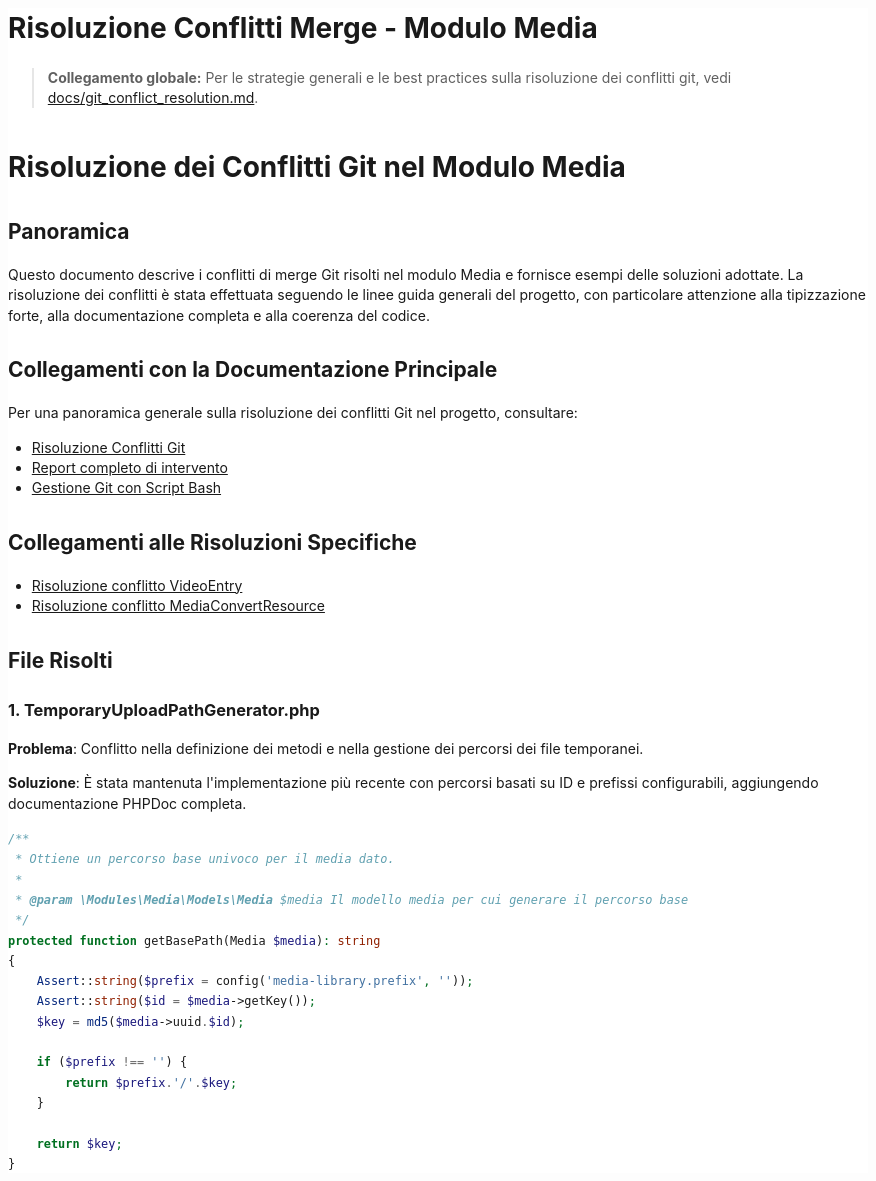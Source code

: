 # Risoluzione Conflitti Merge - Modulo Media

> **Collegamento globale:** Per le strategie generali e le best practices sulla risoluzione dei conflitti git, vedi [docs/git_conflict_resolution.md](../../../../docs/git_conflict_resolution.md).

# Risoluzione dei Conflitti Git nel Modulo Media

## Panoramica

Questo documento descrive i conflitti di merge Git risolti nel modulo Media e fornisce esempi delle soluzioni adottate. La risoluzione dei conflitti è stata effettuata seguendo le linee guida generali del progetto, con particolare attenzione alla tipizzazione forte, alla documentazione completa e alla coerenza del codice.

## Collegamenti con la Documentazione Principale

Per una panoramica generale sulla risoluzione dei conflitti Git nel progetto, consultare:

- [Risoluzione Conflitti Git](../../../../docs/risoluzione_conflitti_git.md)
- [Report completo di intervento](../../../../docs/logs/conflict_resolution_report.md)
- [Gestione Git con Script Bash](../../../../docs/bashscripts/gestione_git.md)

## Collegamenti alle Risoluzioni Specifiche

- [Risoluzione conflitto VideoEntry](./risoluzione_conflitti_video_entry.md)
- [Risoluzione conflitto MediaConvertResource](../../../../docs/media_convert_resource_conflict.md)

## File Risolti

### 1. TemporaryUploadPathGenerator.php

**Problema**: Conflitto nella definizione dei metodi e nella gestione dei percorsi dei file temporanei.

**Soluzione**: È stata mantenuta l'implementazione più recente con percorsi basati su ID e prefissi configurabili, aggiungendo documentazione PHPDoc completa.

```php
/**
 * Ottiene un percorso base univoco per il media dato.
 *
 * @param \Modules\Media\Models\Media $media Il modello media per cui generare il percorso base
 */
protected function getBasePath(Media $media): string
{
    Assert::string($prefix = config('media-library.prefix', ''));
    Assert::string($id = $media->getKey());
    $key = md5($media->uuid.$id);

    if ($prefix !== '') {
        return $prefix.'/'.$key;
    }

    return $key;
}
```
